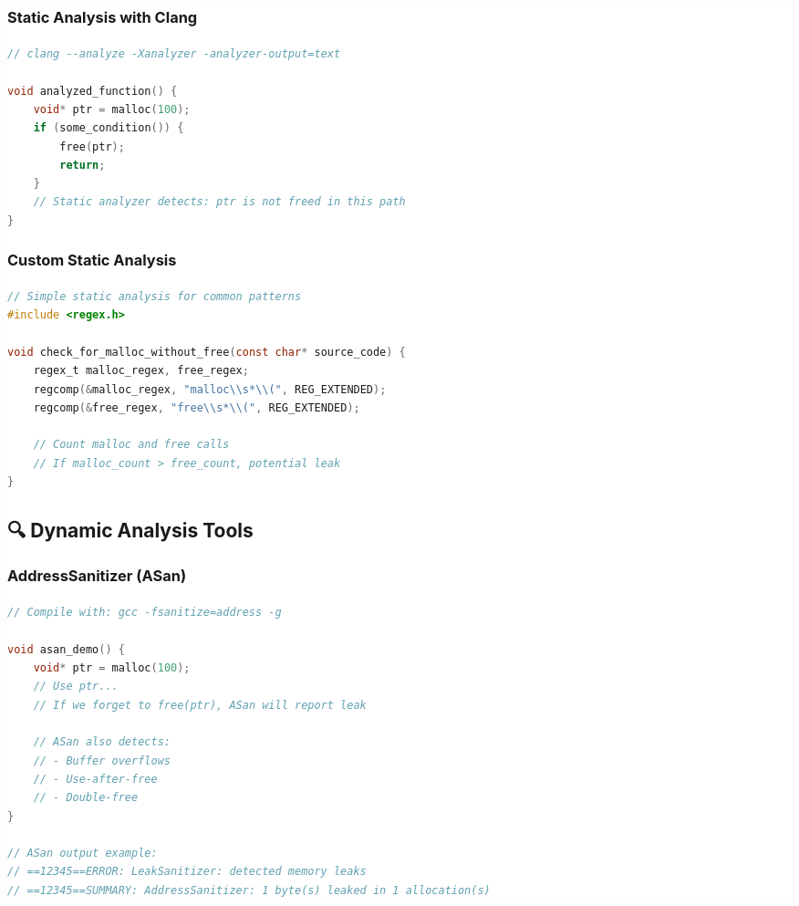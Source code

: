 ### Static Analysis with Clang
```c
// clang --analyze -Xanalyzer -analyzer-output=text

void analyzed_function() {
    void* ptr = malloc(100);
    if (some_condition()) {
        free(ptr);
        return;
    }
    // Static analyzer detects: ptr is not freed in this path
}
```

### Custom Static Analysis
```c
// Simple static analysis for common patterns
#include <regex.h>

void check_for_malloc_without_free(const char* source_code) {
    regex_t malloc_regex, free_regex;
    regcomp(&malloc_regex, "malloc\\s*\\(", REG_EXTENDED);
    regcomp(&free_regex, "free\\s*\\(", REG_EXTENDED);
    
    // Count malloc and free calls
    // If malloc_count > free_count, potential leak
}
```

## 🔍 Dynamic Analysis Tools

### AddressSanitizer (ASan)
```c
// Compile with: gcc -fsanitize=address -g

void asan_demo() {
    void* ptr = malloc(100);
    // Use ptr...
    // If we forget to free(ptr), ASan will report leak
    
    // ASan also detects:
    // - Buffer overflows
    // - Use-after-free
    // - Double-free
}

// ASan output example:
// ==12345==ERROR: LeakSanitizer: detected memory leaks
// ==12345==SUMMARY: AddressSanitizer: 1 byte(s) leaked in 1 allocation(s)
```
